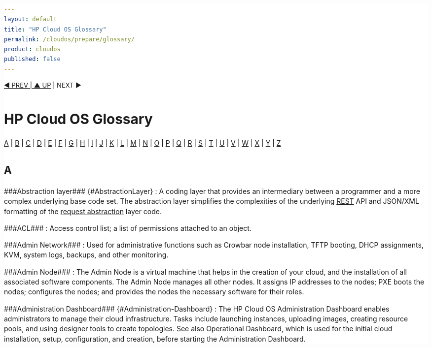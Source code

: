 ```yaml
---
layout: default
title: "HP Cloud OS Glossary"
permalink: /cloudos/prepare/glossary/
product: cloudos
published: false
---
```



<script>

function PageRefresh {
onLoad="window.refresh"
}

PageRefresh();

</script>


<p style="font-size: small;"> <a href="/cloudos/prepare/cloudtypes/">&#9664; PREV | <a href="/cloudos/prepare/">&#9650; UP</a> | NEXT &#9654; </p>

# HP Cloud OS Glossary

[A](#a) | [B](#b) | [C](#c) | [D](#d) | [E](#e) | [F](#f) | [G](#g) | [H](#h) | [I](#i) | [J](#j) | [K](#k) | [L](#l) | [M](#m) | 
[N](#n) | [O](#o) | [P](#p) | [Q](#q) | [R](#r) | [S](#s) | [T](#t) | [U](#u) | [V](#v) | [W](#w) | [X](#x) | [Y](#y) | [Z](#z)

## A

###Abstraction layer### {#AbstractionLayer}
:    A coding layer that provides an intermediary between a programmer and a more complex underlying base code set.  The abstraction layer simplifies the complexities of the 
underlying [REST](#REST) API and JSON/XML formatting of the [request abstraction](#RequestAbstraction) layer code. 

###ACL###
:    Access control list; a list of permissions attached to an object.

###Admin Network###
:    Used for administrative functions such as Crowbar node installation, TFTP booting, DHCP assignments, KVM, system logs, backups, and other monitoring. 

###Admin Node###
:    The Admin Node is a virtual machine that helps in the creation of your cloud, and the installation of all associated software components. The Admin Node 
manages all other nodes. It assigns IP addresses to the nodes; PXE boots the nodes; configures the nodes; and provides the nodes the necessary software for their roles.
		 
###Administration Dashboard### {#Administration-Dashboard}
:    The HP Cloud OS Administration Dashboard enables administrators to manage their cloud infrastructure. Tasks include launching instances, 
uploading images, creating resource pools, and using designer tools to create topologies. See also [Operational Dashboard](#Operational-Dashboard), which is 
used for the initial cloud installation, setup, configuration, and creation, before starting the Administration Dashboard. 
		 